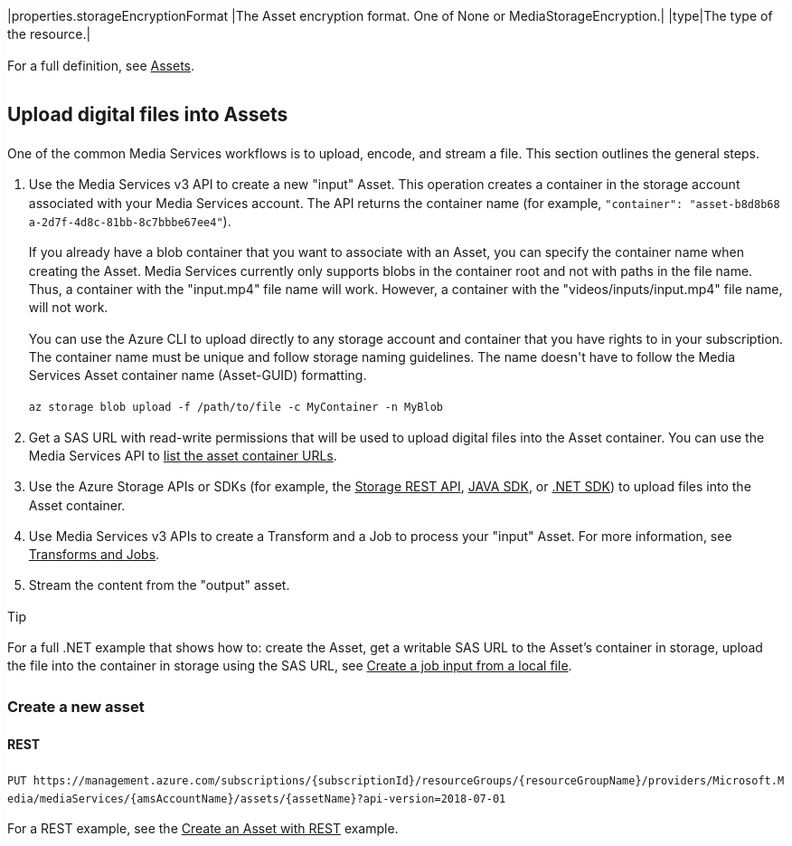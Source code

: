 |properties.storageEncryptionFormat |The Asset encryption format. One of None or MediaStorageEncryption.|
|type|The type of the resource.|

For a full definition, see [Assets](https://docs.microsoft.com/rest/api/media/assets).

## Upload digital files into Assets

One of the common Media Services workflows is to upload, encode, and stream a file. This section outlines the general steps.

1. Use the Media Services v3 API to create a new "input" Asset. This operation creates a container in the storage account associated with your Media Services account. The API returns the container name (for example, `"container": "asset-b8d8b68a-2d7f-4d8c-81bb-8c7bbbe67ee4"`).
   
    If you already have a blob container that you want to associate with an Asset, you can specify the container name when creating the Asset. Media Services currently only supports blobs in the container root and not with paths in the file name. Thus, a container with the "input.mp4" file name will work. However, a container with the "videos/inputs/input.mp4" file name, will not work.

    You can use the Azure CLI to upload directly to any storage account and container that you have rights to in your subscription. <br/>The container name must be unique and follow storage naming guidelines. The name doesn't have to follow the Media Services Asset container name (Asset-GUID) formatting. 
    
    ```azurecli
    az storage blob upload -f /path/to/file -c MyContainer -n MyBlob
    ```
2. Get a SAS URL with read-write permissions that will be used to upload digital files into the Asset container. You can use the Media Services API to [list the asset container URLs](https://docs.microsoft.com/rest/api/media/assets/listcontainersas).
3. Use the Azure Storage APIs or SDKs (for example, the [Storage REST API](../../storage/common/storage-rest-api-auth.md), [JAVA SDK](../../storage/blobs/storage-quickstart-blobs-java-v10.md), or [.NET SDK](../../storage/blobs/storage-quickstart-blobs-dotnet.md)) to upload files into the Asset container. 
4. Use Media Services v3 APIs to create a Transform and a Job to process your "input" Asset. For more information, see [Transforms and Jobs](transform-concept.md).
5. Stream the content from the "output" asset.

> [!TIP]
> For a full .NET example that shows how to: create the Asset, get a writable SAS URL to the Asset’s container in storage, upload the file into the container in storage using the SAS URL, see [Create a job input from a local file](job-input-from-local-file-how-to.md).

### Create a new asset

#### REST

```
PUT https://management.azure.com/subscriptions/{subscriptionId}/resourceGroups/{resourceGroupName}/providers/Microsoft.Media/mediaServices/{amsAccountName}/assets/{assetName}?api-version=2018-07-01
```

For a REST example, see the [Create an Asset with REST](https://docs.microsoft.com/rest/api/media/assets/createorupdate#examples) example.
